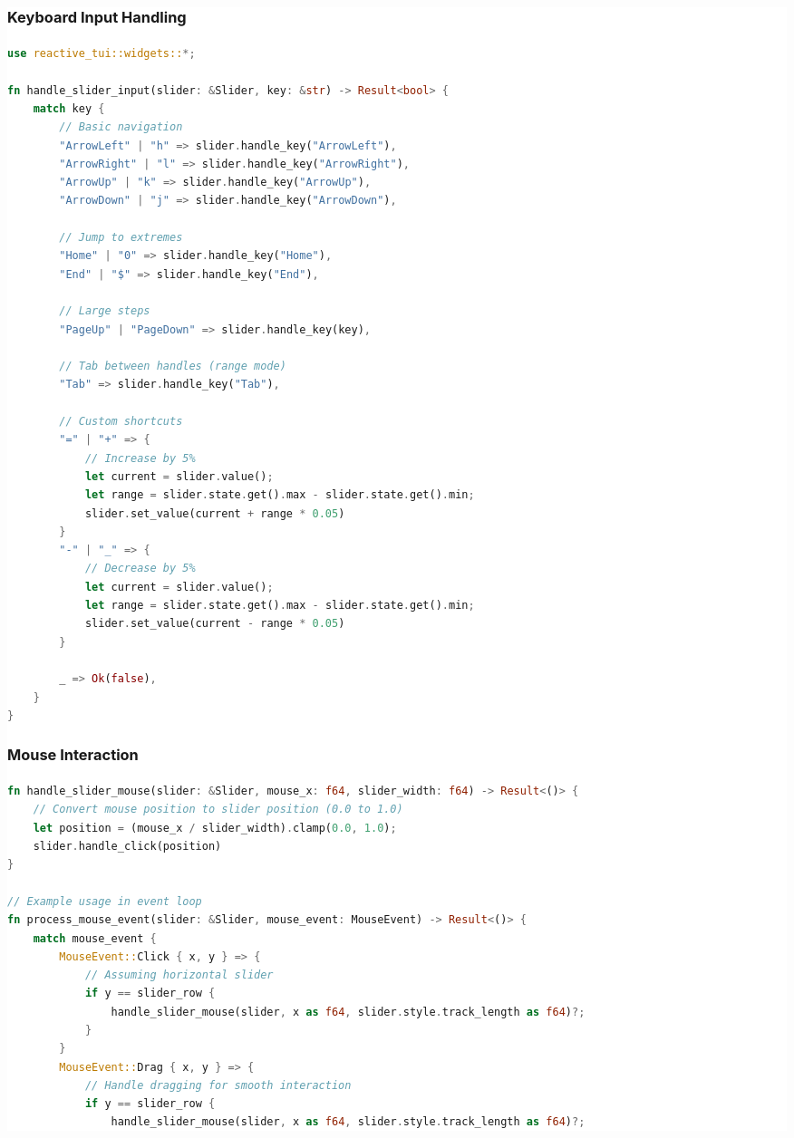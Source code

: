 ### Keyboard Input Handling

```rust
use reactive_tui::widgets::*;

fn handle_slider_input(slider: &Slider, key: &str) -> Result<bool> {
    match key {
        // Basic navigation
        "ArrowLeft" | "h" => slider.handle_key("ArrowLeft"),
        "ArrowRight" | "l" => slider.handle_key("ArrowRight"),
        "ArrowUp" | "k" => slider.handle_key("ArrowUp"),
        "ArrowDown" | "j" => slider.handle_key("ArrowDown"),
        
        // Jump to extremes
        "Home" | "0" => slider.handle_key("Home"),
        "End" | "$" => slider.handle_key("End"),
        
        // Large steps
        "PageUp" | "PageDown" => slider.handle_key(key),
        
        // Tab between handles (range mode)
        "Tab" => slider.handle_key("Tab"),
        
        // Custom shortcuts
        "=" | "+" => {
            // Increase by 5%
            let current = slider.value();
            let range = slider.state.get().max - slider.state.get().min;
            slider.set_value(current + range * 0.05)
        }
        "-" | "_" => {
            // Decrease by 5%
            let current = slider.value();
            let range = slider.state.get().max - slider.state.get().min;
            slider.set_value(current - range * 0.05)
        }
        
        _ => Ok(false),
    }
}
```

### Mouse Interaction

```rust
fn handle_slider_mouse(slider: &Slider, mouse_x: f64, slider_width: f64) -> Result<()> {
    // Convert mouse position to slider position (0.0 to 1.0)
    let position = (mouse_x / slider_width).clamp(0.0, 1.0);
    slider.handle_click(position)
}

// Example usage in event loop
fn process_mouse_event(slider: &Slider, mouse_event: MouseEvent) -> Result<()> {
    match mouse_event {
        MouseEvent::Click { x, y } => {
            // Assuming horizontal slider
            if y == slider_row {
                handle_slider_mouse(slider, x as f64, slider.style.track_length as f64)?;
            }
        }
        MouseEvent::Drag { x, y } => {
            // Handle dragging for smooth interaction
            if y == slider_row {
                handle_slider_mouse(slider, x as f64, slider.style.track_length as f64)?;
```